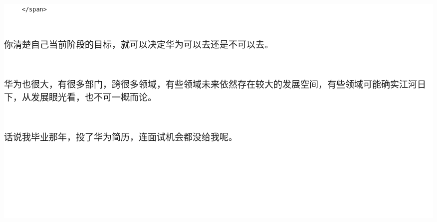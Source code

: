          </span>
</p>
<p>
<br/>
</p>
<p>
<span style="font-size: 18px;">
          你清楚自己当前阶段的目标，就可以决定华为可以去还是不可以去。
         </span>
<br/>
</p>
<p>
<span style="font-size: 18px;">
<br/>
</span>
</p>
<p>
<span style="font-size: 18px;">
          华为也很大，有很多部门，跨很多领域，有些领域未来依然存在较大的发展空间，有些领域可能确实江河日下，从发展眼光看，也不可一概而论。
          <br/>
</span>
</p>
<p>
<span style="font-size: 18px;">
<br/>
</span>
</p>
<p>
<span style="font-size: 18px;">
          话说我毕业那年，投了华为简历，连面试机会都没给我呢。
         </span>
</p>
<p>
<br/>
</p>
<p>
<br/>
</p>
<p>
<span style="font-size: 18px;">
<br/>
</span>
</p>
<p>
<span style="font-size: 18px;">
<br/>
</span>
</p>
</div>